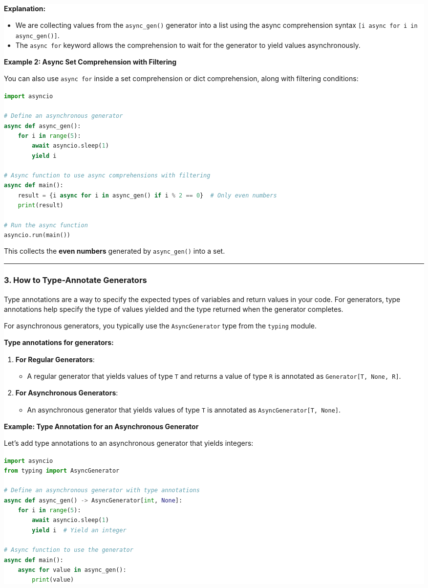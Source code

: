 **Explanation:**
- We are collecting values from the `async_gen()` generator into a list using the async comprehension syntax `[i async for i in async_gen()]`.
- The `async for` keyword allows the comprehension to wait for the generator to yield values asynchronously.

**Example 2: Async Set Comprehension with Filtering**

You can also use `async for` inside a set comprehension or dict comprehension, along with filtering conditions:

```python
import asyncio

# Define an asynchronous generator
async def async_gen():
    for i in range(5):
        await asyncio.sleep(1)
        yield i

# Async function to use async comprehensions with filtering
async def main():
    result = {i async for i in async_gen() if i % 2 == 0}  # Only even numbers
    print(result)

# Run the async function
asyncio.run(main())
```

This collects the **even numbers** generated by `async_gen()` into a set.

---

### 3. **How to Type-Annotate Generators**

Type annotations are a way to specify the expected types of variables and return values in your code. For generators, type annotations help specify the type of values yielded and the type returned when the generator completes.

For asynchronous generators, you typically use the `AsyncGenerator` type from the `typing` module.

**Type annotations for generators:**

1. **For Regular Generators**:
   - A regular generator that yields values of type `T` and returns a value of type `R` is annotated as `Generator[T, None, R]`.

2. **For Asynchronous Generators**:
   - An asynchronous generator that yields values of type `T` is annotated as `AsyncGenerator[T, None]`.

**Example: Type Annotation for an Asynchronous Generator**

Let’s add type annotations to an asynchronous generator that yields integers:

```python
import asyncio
from typing import AsyncGenerator

# Define an asynchronous generator with type annotations
async def async_gen() -> AsyncGenerator[int, None]:
    for i in range(5):
        await asyncio.sleep(1)
        yield i  # Yield an integer

# Async function to use the generator
async def main():
    async for value in async_gen():
        print(value)

```